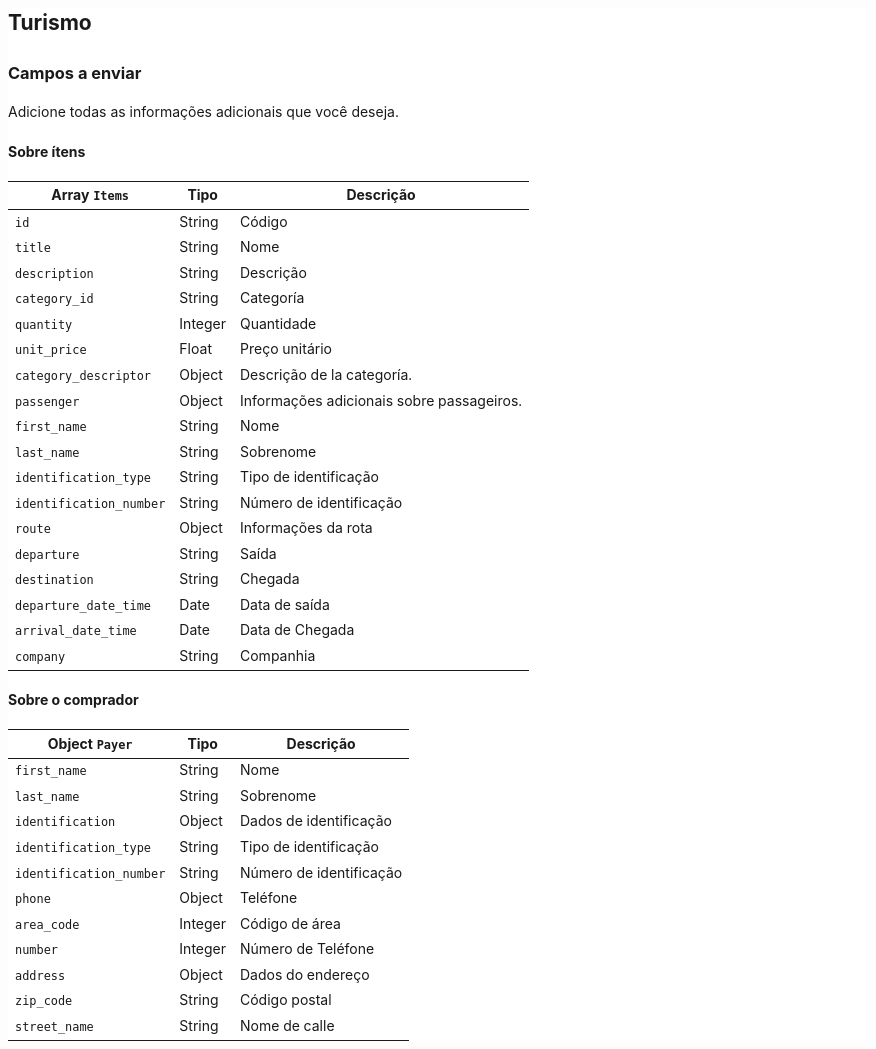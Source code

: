 ## Turismo

### Campos a enviar 
Adicione todas as informações adicionais que você deseja.

#### Sobre ítens

| Array `Items` | Tipo | Descrição |
| --- | --- | --- |
| `id` | String  | Código |
| `title` | String  | Nome  |
| `description` | String  | Descrição |
| `category_id` | String  | Categoría |
| `quantity` | Integer | Quantidade |
| `unit_price` | Float | Preço unitário |
| `category_descriptor` | Object | Descrição de la categoría. |
| `passenger` | Object |Informações adicionais sobre passageiros. |
| `first_name`| String | Nome |
| `last_name` | String | Sobrenome |
| `identification_type`| String | Tipo de identificação |
| `identification_number` | String | Número de identificação |
| `route` | Object |Informações da rota |
| `departure` | String | Saída  |
| `destination` | String | Chegada |
| `departure_date_time` | Date | Data de saída |
| `arrival_date_time` | Date | Data de Chegada |
| `company` | String  | Companhia |

#### Sobre o comprador

| Object `Payer` | Tipo | Descrição |
| --- | --- | --- |
| `first_name` | String  | Nome |
| `last_name` | String  | Sobrenome |
| `identification` | Object  | Dados de identificação |
| `identification_type` | String  | Tipo de identificação |
| `identification_number` | String  | Número de identificação |
| `phone` | Object  | Teléfone |
| `area_code` | Integer | Código de área |
| `number` | Integer | Número de Teléfone |
| `address` | Object  | Dados do endereço |
| `zip_code` | String  | Código postal |
| `street_name` | String  | Nome de calle |